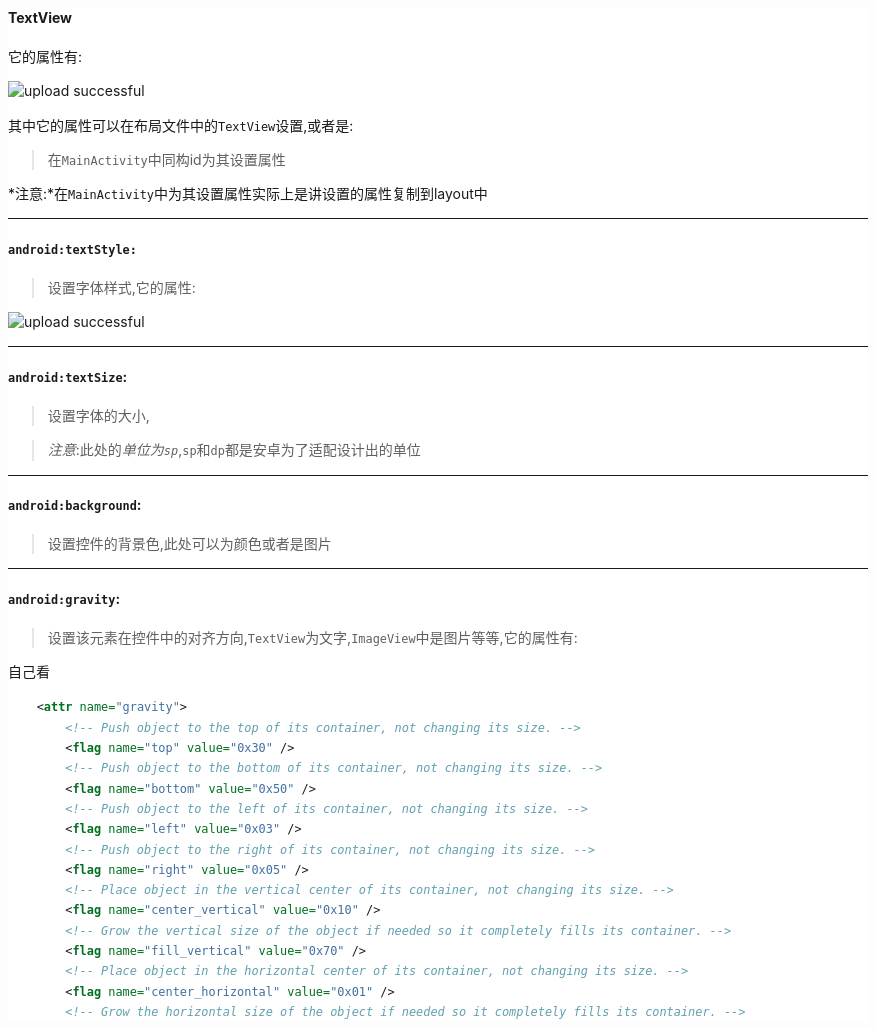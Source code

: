 #### TextView

它的属性有:


![upload successful](/images/pasted-24.png)



其中它的属性可以在布局文件中的`TextView`设置,或者是:

> 在`MainActivity`中同构id为其设置属性

*注意:*在`MainActivity`中为其设置属性实际上是讲设置的属性复制到layout中



---



#### `android:textStyle:`

> 设置字体样式,它的属性:


![upload successful](/images/pasted-25.png)

---

#### `android:textSize`:

> 设置字体的大小,

>  *注意*:此处的*单位为`sp`*,`sp`和`dp`都是安卓为了适配设计出的单位

---



#### `android:background`:

> 设置控件的背景色,此处可以为颜色或者是图片



---



#### `android:gravity`:

> 设置该元素在控件中的对齐方向,`TextView`为文字,`ImageView`中是图片等等,它的属性有:

自己看

```xml
    <attr name="gravity">
        <!-- Push object to the top of its container, not changing its size. -->
        <flag name="top" value="0x30" />
        <!-- Push object to the bottom of its container, not changing its size. -->
        <flag name="bottom" value="0x50" />
        <!-- Push object to the left of its container, not changing its size. -->
        <flag name="left" value="0x03" />
        <!-- Push object to the right of its container, not changing its size. -->
        <flag name="right" value="0x05" />
        <!-- Place object in the vertical center of its container, not changing its size. -->
        <flag name="center_vertical" value="0x10" />
        <!-- Grow the vertical size of the object if needed so it completely fills its container. -->
        <flag name="fill_vertical" value="0x70" />
        <!-- Place object in the horizontal center of its container, not changing its size. -->
        <flag name="center_horizontal" value="0x01" />
        <!-- Grow the horizontal size of the object if needed so it completely fills its container. -->
```